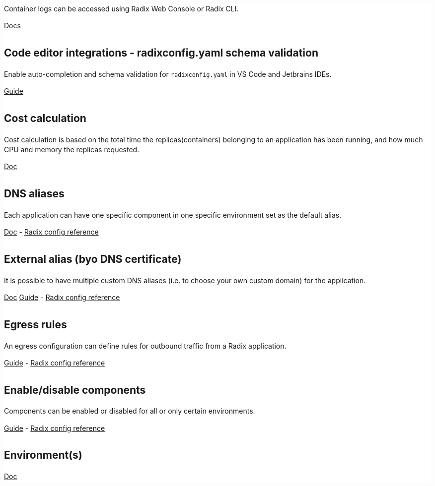 Container logs can be accessed using Radix Web Console or Radix CLI.

[Docs](/docs/docs/topic-logs/)

## Code editor integrations - radixconfig.yaml schema validation

Enable auto-completion and schema validation for `radixconfig.yaml` in VS Code and Jetbrains IDEs.

[Guide](/docs/references/reference-code-editor-integration)

## Cost calculation

Cost calculation is based on the total time the replicas(containers) belonging to an application has been running, and how much CPU and memory the replicas requested.

[Doc](/docs/docs/topic-cost/index.md#how-is-the-cost-calculated)

## DNS aliases

Each application can have one specific component in one specific environment set as the default alias.

[Doc](/docs/start/radix-concepts/index.mdindex.md#default-alias) - [Radix config reference](/docs/references/reference-radix-config/index.md#dnsappalias)

## External alias (byo DNS certificate)

It is possible to have multiple custom DNS aliases (i.e. to choose your own custom domain) for the application.

[Doc](/docs/start/radix-concepts/index.mdindex.md#external-custom-alias) [Guide](/docs/guides/external-alias/) - [Radix config reference](/docs/references/reference-radix-config/index.md#dnsexternalalias)

## Egress rules

An egress configuration can define rules for outbound traffic from a Radix application.

[Guide](/docs/guides/egress-config/index.md#egress) - [Radix config reference](/docs/references/reference-radix-config/index.md#egress)

## Enable/disable components

Components can be enabled or disabled for all or only certain environments.

[Guide](/docs/guides/enable-and-disable-components/) -
[Radix config reference](/docs/references/reference-radix-config/index.md#enabled)

## Environment(s)

[Doc](/docs/start/radix-concepts/index.mdindex.md#environment)
